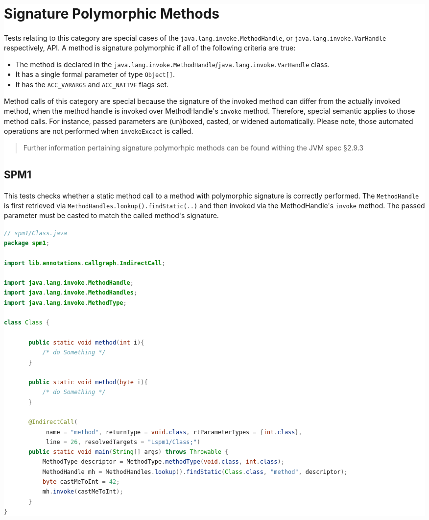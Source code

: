 # Signature Polymorphic Methods

Tests relating to this category are special cases of the ```java.lang.invoke.MethodHandle```, or 
```java.lang.invoke.VarHandle``` respectively, API.
A method is signature polymorphic if all of the following criteria are true:
- The method is declared in the ```java.lang.invoke.MethodHandle```/```java.lang.invoke.VarHandle```
class.
- It has a single formal parameter of type ```Object[]```.
- It has the ```ACC_VARARGS``` and ```ACC_NATIVE``` flags set.

Method calls of this category are special because the signature of the invoked method can differ from
the actually invoked method, when the method handle is invoked over MethodHandle's ```invoke``` method.
Therefore, special semantic applies to those method calls. For instance, passed parameters are (un)boxed,
casted, or widened automatically. Please note, those automated operations are not performed when
```invokeExcact``` is called. 

> Further information pertaining signature polymorhpic methods can be found withing the JVM spec §2.9.3

## SPM1
[//]: # (MAIN: spm1.Class)
This tests checks whether a static method call to a method with polymorphic signature is correctly performed.
The ```MethodHandle``` is first retrieved via ```MethodHandles.lookup().findStatic(..)``` and then
invoked via the MethodHandle's ```invoke``` method. The passed parameter must be casted to
match the called method's signature.
```java
// spm1/Class.java
package spm1;

import lib.annotations.callgraph.IndirectCall;

import java.lang.invoke.MethodHandle;
import java.lang.invoke.MethodHandles;
import java.lang.invoke.MethodType;

class Class {
    
       public static void method(int i){
           /* do Something */
       }
   
       public static void method(byte i){
           /* do Something */
       }
       
       @IndirectCall(
            name = "method", returnType = void.class, rtParameterTypes = {int.class}, 
            line = 26, resolvedTargets = "Lspm1/Class;")
       public static void main(String[] args) throws Throwable {
           MethodType descriptor = MethodType.methodType(void.class, int.class);
           MethodHandle mh = MethodHandles.lookup().findStatic(Class.class, "method", descriptor);
           byte castMeToInt = 42;
           mh.invoke(castMeToInt);
       }
}
```
[//]: # (END)


[//]: # (MAIN: spm2.Class)
[//]: # (MAIN: spm3.Class)
[//]: # (MAIN: spm4.VirtualSPMCall)
[//]: # (MAIN: spm5.VirtualSPMCall)
[//]: # (MAIN: spm6.VirtualSPMCall)
[//]: # (MAIN: spm7.VirtualSPMCall)
